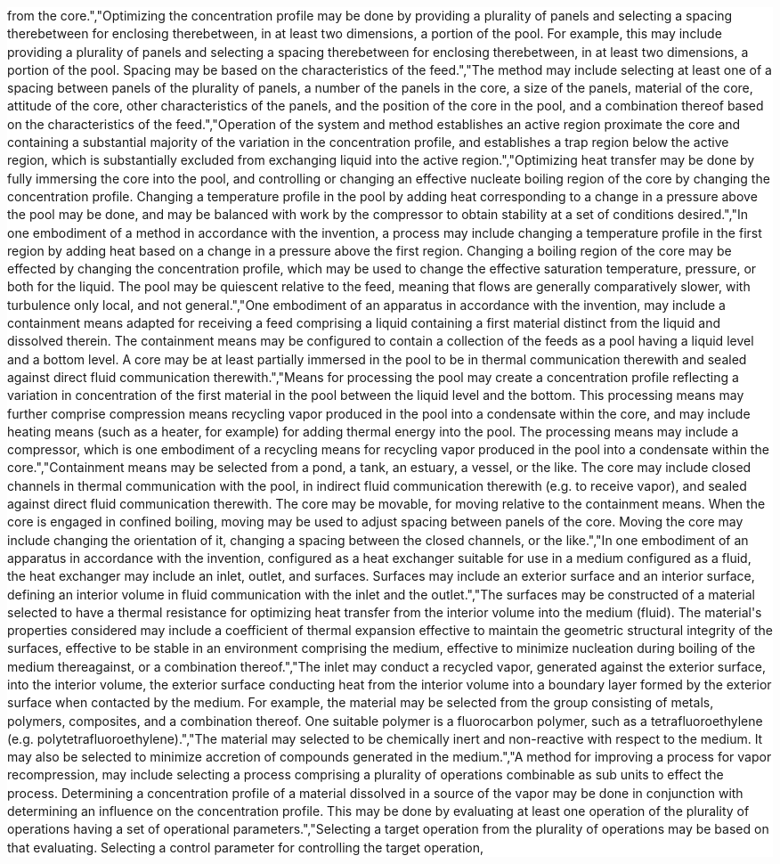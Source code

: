 from the core.","Optimizing the concentration profile may be done by providing a plurality of panels and selecting a spacing therebetween for enclosing therebetween, in at least two dimensions, a portion of the pool. For example, this may include providing a plurality of panels and selecting a spacing therebetween for enclosing therebetween, in at least two dimensions, a portion of the pool. Spacing may be based on the characteristics of the feed.","The method may include selecting at least one of a spacing between panels of the plurality of panels, a number of the panels in the core, a size of the panels, material of the core, attitude of the core, other characteristics of the panels, and the position of the core in the pool, and a combination thereof based on the characteristics of the feed.","Operation of the system and method establishes an active region proximate the core and containing a substantial majority of the variation in the concentration profile, and establishes a trap region below the active region, which is substantially excluded from exchanging liquid into the active region.","Optimizing heat transfer may be done by fully immersing the core into the pool, and controlling or changing an effective nucleate boiling region of the core by changing the concentration profile. Changing a temperature profile in the pool by adding heat corresponding to a change in a pressure above the pool may be done, and may be balanced with work by the compressor to obtain stability at a set of conditions desired.","In one embodiment of a method in accordance with the invention, a process may include changing a temperature profile in the first region by adding heat based on a change in a pressure above the first region. Changing a boiling region of the core may be effected by changing the concentration profile, which may be used to change the effective saturation temperature, pressure, or both for the liquid. The pool may be quiescent relative to the feed, meaning that flows are generally comparatively slower, with turbulence only local, and not general.","One embodiment of an apparatus in accordance with the invention, may include a containment means adapted for receiving a feed comprising a liquid containing a first material distinct from the liquid and dissolved therein. The containment means may be configured to contain a collection of the feeds as a pool having a liquid level and a bottom level. A core may be at least partially immersed in the pool to be in thermal communication therewith and sealed against direct fluid communication therewith.","Means for processing the pool may create a concentration profile reflecting a variation in concentration of the first material in the pool between the liquid level and the bottom. This processing means may further comprise compression means recycling vapor produced in the pool into a condensate within the core, and may include heating means (such as a heater, for example) for adding thermal energy into the pool. The processing means may include a compressor, which is one embodiment of a recycling means for recycling vapor produced in the pool into a condensate within the core.","Containment means may be selected from a pond, a tank, an estuary, a vessel, or the like. The core may include closed channels in thermal communication with the pool, in indirect fluid communication therewith (e.g. to receive vapor), and sealed against direct fluid communication therewith. The core may be movable, for moving relative to the containment means. When the core is engaged in confined boiling, moving may be used to adjust spacing between panels of the core. Moving the core may include changing the orientation of it, changing a spacing between the closed channels, or the like.","In one embodiment of an apparatus in accordance with the invention, configured as a heat exchanger suitable for use in a medium configured as a fluid, the heat exchanger may include an inlet, outlet, and surfaces. Surfaces may include an exterior surface and an interior surface, defining an interior volume in fluid communication with the inlet and the outlet.","The surfaces may be constructed of a material selected to have a thermal resistance for optimizing heat transfer from the interior volume into the medium (fluid). The material's properties considered may include a coefficient of thermal expansion effective to maintain the geometric structural integrity of the surfaces, effective to be stable in an environment comprising the medium, effective to minimize nucleation during boiling of the medium thereagainst, or a combination thereof.","The inlet may conduct a recycled vapor, generated against the exterior surface, into the interior volume, the exterior surface conducting heat from the interior volume into a boundary layer formed by the exterior surface when contacted by the medium. For example, the material may be selected from the group consisting of metals, polymers, composites, and a combination thereof. One suitable polymer is a fluorocarbon polymer, such as a tetrafluoroethylene (e.g. polytetrafluoroethylene).","The material may selected to be chemically inert and non-reactive with respect to the medium. It may also be selected to minimize accretion of compounds generated in the medium.","A method for improving a process for vapor recompression, may include selecting a process comprising a plurality of operations combinable as sub units to effect the process. Determining a concentration profile of a material dissolved in a source of the vapor may be done in conjunction with determining an influence on the concentration profile. This may be done by evaluating at least one operation of the plurality of operations having a set of operational parameters.","Selecting a target operation from the plurality of operations may be based on that evaluating. Selecting a control parameter for controlling the target operation,